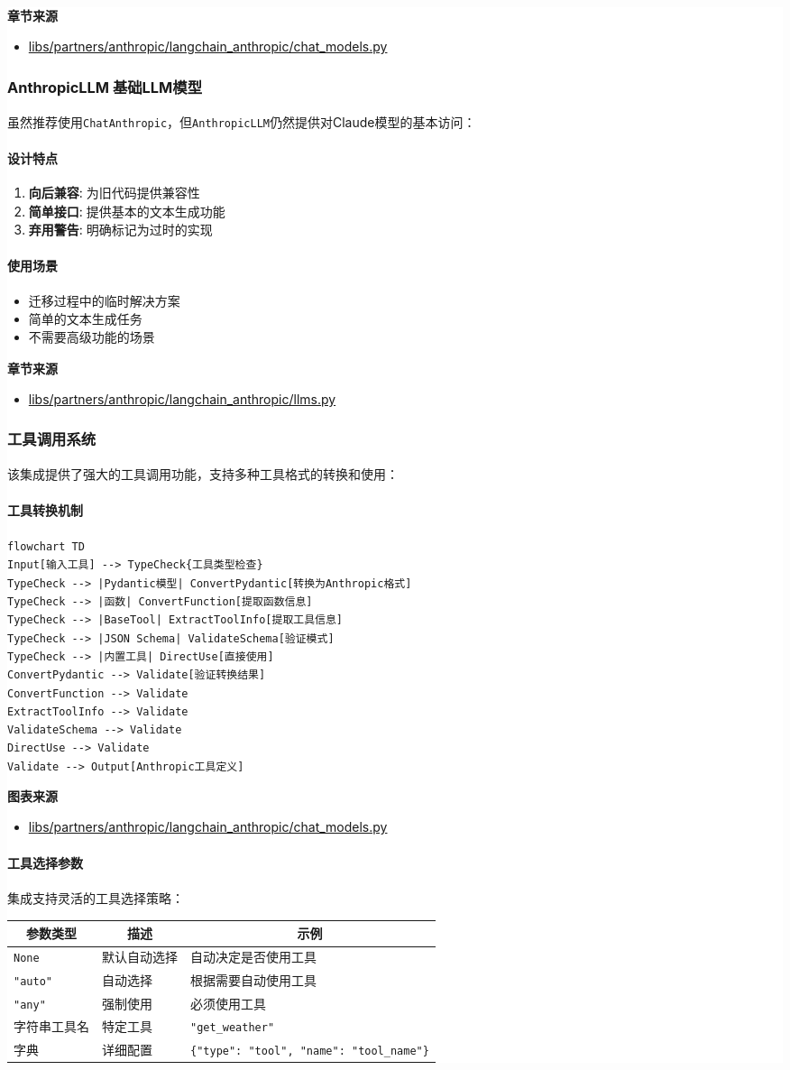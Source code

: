 **章节来源**
- [libs/partners/anthropic/langchain_anthropic/chat_models.py](file://libs/partners/anthropic/langchain_anthropic/chat_models.py#L565-L1300)

### AnthropicLLM 基础LLM模型

虽然推荐使用`ChatAnthropic`，但`AnthropicLLM`仍然提供对Claude模型的基本访问：

#### 设计特点

1. **向后兼容**: 为旧代码提供兼容性
2. **简单接口**: 提供基本的文本生成功能
3. **弃用警告**: 明确标记为过时的实现

#### 使用场景

- 迁移过程中的临时解决方案
- 简单的文本生成任务
- 不需要高级功能的场景

**章节来源**
- [libs/partners/anthropic/langchain_anthropic/llms.py](file://libs/partners/anthropic/langchain_anthropic/llms.py#L1-L429)

### 工具调用系统

该集成提供了强大的工具调用功能，支持多种工具格式的转换和使用：

#### 工具转换机制

```mermaid
flowchart TD
Input[输入工具] --> TypeCheck{工具类型检查}
TypeCheck --> |Pydantic模型| ConvertPydantic[转换为Anthropic格式]
TypeCheck --> |函数| ConvertFunction[提取函数信息]
TypeCheck --> |BaseTool| ExtractToolInfo[提取工具信息]
TypeCheck --> |JSON Schema| ValidateSchema[验证模式]
TypeCheck --> |内置工具| DirectUse[直接使用]
ConvertPydantic --> Validate[验证转换结果]
ConvertFunction --> Validate
ExtractToolInfo --> Validate
ValidateSchema --> Validate
DirectUse --> Validate
Validate --> Output[Anthropic工具定义]
```

**图表来源**
- [libs/partners/anthropic/langchain_anthropic/chat_models.py](file://libs/partners/anthropic/langchain_anthropic/chat_models.py#L2127-L2157)

#### 工具选择参数

集成支持灵活的工具选择策略：

| 参数类型 | 描述 | 示例 |
|---------|------|------|
| `None` | 默认自动选择 | 自动决定是否使用工具 |
| `"auto"` | 自动选择 | 根据需要自动使用工具 |
| `"any"` | 强制使用 | 必须使用工具 |
| 字符串工具名 | 特定工具 | `"get_weather"` |
| 字典 | 详细配置 | `{"type": "tool", "name": "tool_name"}` |
